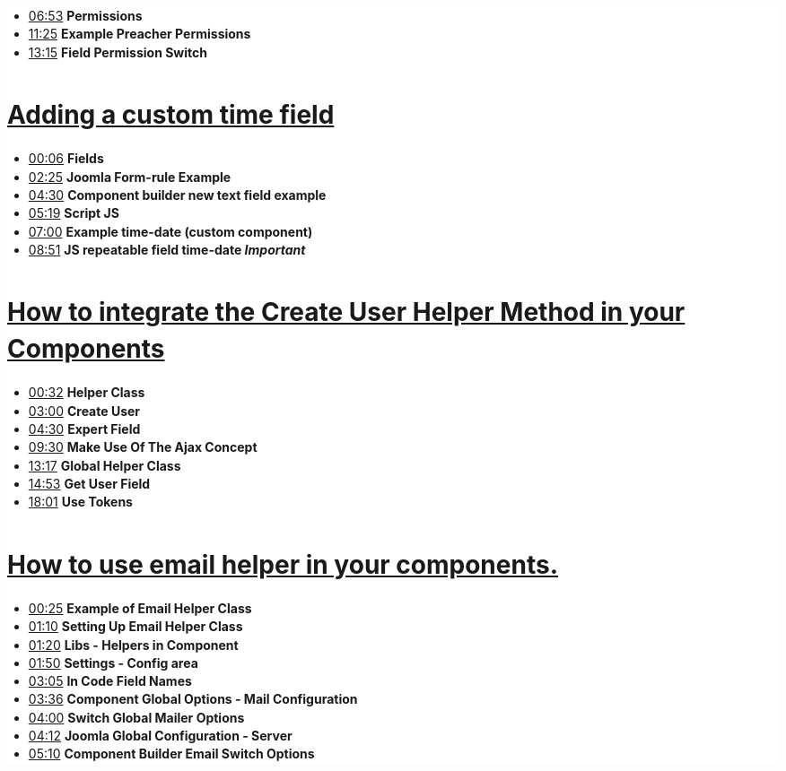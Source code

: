 + [06:53](https://youtu.be/LA2WDi8G79E?list=PLQRGFI8XZ_wtGvPQZWBfDzzlERLQgpMRE&t=6m53s) **Permissions**
+ [11:25](https://youtu.be/LA2WDi8G79E?list=PLQRGFI8XZ_wtGvPQZWBfDzzlERLQgpMRE&t=11m25s) **Example Preacher Permissions**
+ [13:15](https://youtu.be/LA2WDi8G79E?list=PLQRGFI8XZ_wtGvPQZWBfDzzlERLQgpMRE&t=13m15s) **Field Permission Switch**

# [Adding a custom time field](https://youtu.be/epA9zv4yWu0?list=PLQRGFI8XZ_wtGvPQZWBfDzzlERLQgpMRE)
+ [00:06](https://youtu.be/epA9zv4yWu0?list=PLQRGFI8XZ_wtGvPQZWBfDzzlERLQgpMRE&t=6s) **Fields**
+ [02:25](https://youtu.be/epA9zv4yWu0?list=PLQRGFI8XZ_wtGvPQZWBfDzzlERLQgpMRE&t=2m25s) **Joomla Form-rule Example**
+ [04:30](https://youtu.be/epA9zv4yWu0?list=PLQRGFI8XZ_wtGvPQZWBfDzzlERLQgpMRE&t=4m30s) **Component builder new text field example**
+ [05:19](https://youtu.be/epA9zv4yWu0?list=PLQRGFI8XZ_wtGvPQZWBfDzzlERLQgpMRE&t=5m19s) **Script JS**
+ [07:00](https://youtu.be/epA9zv4yWu0?list=PLQRGFI8XZ_wtGvPQZWBfDzzlERLQgpMRE&t=7m) **Example time-date (custom component)**
+ [08:51](https://youtu.be/epA9zv4yWu0?list=PLQRGFI8XZ_wtGvPQZWBfDzzlERLQgpMRE&t=8m51s) **JS repeatable field time-date *Important***

# [How to integrate the Create User Helper Method in your Components](https://youtu.be/ckFakaQ90JY?list=PLQRGFI8XZ_wtGvPQZWBfDzzlERLQgpMRE)
+ [00:32](https://www.youtube.com/watch?v=ckFakaQ90JY&list=PLQRGFI8XZ_wtGvPQZWBfDzzlERLQgpMRE&t=00m32s) **Helper Class**
+ [03:00](https://www.youtube.com/watch?v=ckFakaQ90JY&list=PLQRGFI8XZ_wtGvPQZWBfDzzlERLQgpMRE&t=03m00s) **Create User**
+ [04:30](https://www.youtube.com/watch?v=ckFakaQ90JY&list=PLQRGFI8XZ_wtGvPQZWBfDzzlERLQgpMRE&t=04m30s) **Expert Field**
+ [09:30](https://www.youtube.com/watch?v=ckFakaQ90JY&list=PLQRGFI8XZ_wtGvPQZWBfDzzlERLQgpMRE&t=09m30s) **Make Use Of The Ajax Concept**
+ [13:17](https://www.youtube.com/watch?v=ckFakaQ90JY&list=PLQRGFI8XZ_wtGvPQZWBfDzzlERLQgpMRE&t=13m17s)  **Global Helper Class**
+ [14:53](https://www.youtube.com/watch?v=ckFakaQ90JY&list=PLQRGFI8XZ_wtGvPQZWBfDzzlERLQgpMRE&t=14m53s)  **Get User Field**
+ [18:01](https://www.youtube.com/watch?v=ckFakaQ90JY&list=PLQRGFI8XZ_wtGvPQZWBfDzzlERLQgpMRE&t=18m01s)  **Use Tokens**

# [How to use email helper in your components.](https://youtu.be/tp6mMUTOF2Y?list=PLQRGFI8XZ_wtGvPQZWBfDzzlERLQgpMRE)
+ [00:25](https://youtu.be/tp6mMUTOF2Y?list=PLQRGFI8XZ_wtGvPQZWBfDzzlERLQgpMRE&t=25s) **Example of Email Helper Class**
+ [01:10](https://youtu.be/tp6mMUTOF2Y?list=PLQRGFI8XZ_wtGvPQZWBfDzzlERLQgpMRE&t=1m10s) **Setting Up Email Helper Class**
+ [01:20](https://youtu.be/tp6mMUTOF2Y?list=PLQRGFI8XZ_wtGvPQZWBfDzzlERLQgpMRE&t=1m20s) **Libs - Helpers in Component**
+ [01:50](https://youtu.be/tp6mMUTOF2Y?list=PLQRGFI8XZ_wtGvPQZWBfDzzlERLQgpMRE&t=1m50s) **Settings - Config area**
+ [03:05](https://youtu.be/tp6mMUTOF2Y?list=PLQRGFI8XZ_wtGvPQZWBfDzzlERLQgpMRE&t=3m05s) **In Code Field Names**
+ [03:36](https://youtu.be/tp6mMUTOF2Y?list=PLQRGFI8XZ_wtGvPQZWBfDzzlERLQgpMRE&t=3m36s) **Component Global Options - Mail Configuration**
+ [04:00](https://youtu.be/tp6mMUTOF2Y?list=PLQRGFI8XZ_wtGvPQZWBfDzzlERLQgpMRE&t=4m) **Switch Global Mailer Options**
+ [04:12](https://youtu.be/tp6mMUTOF2Y?list=PLQRGFI8XZ_wtGvPQZWBfDzzlERLQgpMRE&t=4m12s) **Joomla Global Configuration - Server**
+ [05:10](https://youtu.be/tp6mMUTOF2Y?list=PLQRGFI8XZ_wtGvPQZWBfDzzlERLQgpMRE&t=5m10s) **Component Builder Email Switch Options**